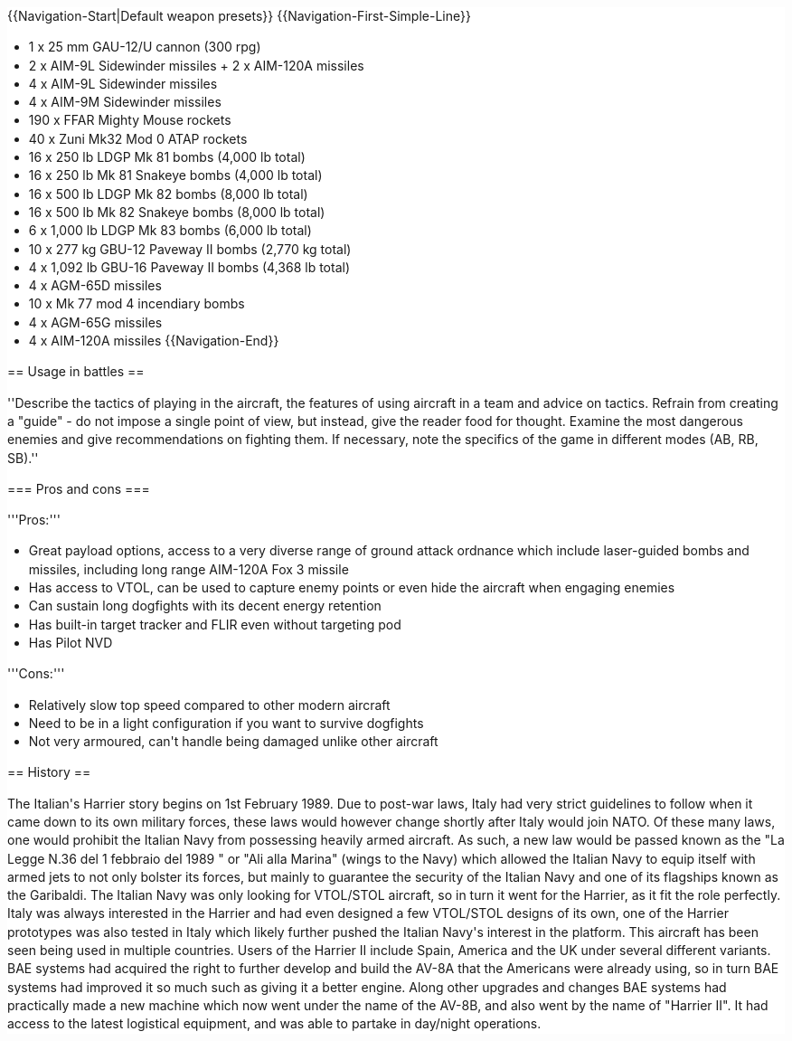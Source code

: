 {{Navigation-Start|Default weapon presets}}
{{Navigation-First-Simple-Line}}

* 1 x 25 mm GAU-12/U cannon (300 rpg)
* 2 x AIM-9L Sidewinder missiles + 2 x AIM-120A missiles
* 4 x AIM-9L Sidewinder missiles
* 4 x AIM-9M Sidewinder missiles
* 190 x FFAR Mighty Mouse rockets
* 40 x Zuni Mk32 Mod 0 ATAP rockets
* 16 x 250 lb LDGP Mk 81 bombs (4,000 lb total)
* 16 x 250 lb Mk 81 Snakeye bombs (4,000 lb total)
* 16 x 500 lb LDGP Mk 82 bombs (8,000 lb total)
* 16 x 500 lb Mk 82 Snakeye bombs (8,000 lb total)
* 6 x 1,000 lb LDGP Mk 83 bombs (6,000 lb total)
* 10 x 277 kg GBU-12 Paveway II bombs (2,770 kg total)
* 4 x 1,092 lb GBU-16 Paveway II bombs (4,368 lb total)
* 4 x AGM-65D missiles
* 10 x Mk 77 mod 4 incendiary bombs
* 4 x AGM-65G missiles
* 4 x AIM-120A missiles
{{Navigation-End}}

== Usage in battles ==

''Describe the tactics of playing in the aircraft, the features of using aircraft in a team and advice on tactics. Refrain from creating a "guide" - do not impose a single point of view, but instead, give the reader food for thought. Examine the most dangerous enemies and give recommendations on fighting them. If necessary, note the specifics of the game in different modes (AB, RB, SB).''

=== Pros and cons ===


'''Pros:'''

* Great payload options, access to a very diverse range of ground attack ordnance which include laser-guided bombs and missiles, including long range AIM-120A Fox 3 missile
* Has access to VTOL, can be used to capture enemy points or even hide the aircraft when engaging enemies
* Can sustain long dogfights with its decent energy retention
* Has built-in target tracker and FLIR even without targeting pod
* Has Pilot NVD

'''Cons:'''

* Relatively slow top speed compared to other modern aircraft
* Need to be in a light configuration if you want to survive dogfights
* Not very armoured, can't handle being damaged unlike other aircraft

== History ==

The Italian's Harrier story begins on 1st February 1989. Due to post-war laws, Italy had very strict guidelines to follow when it came down to its own military forces, these laws would however change shortly after Italy would join NATO. Of these many laws, one would prohibit the Italian Navy from possessing heavily armed aircraft. As such, a new law would be passed known as the "La Legge N.36 del 1 febbraio del 1989 " or "Ali alla Marina" (wings to the Navy) which allowed the Italian Navy to equip itself with armed jets to not only bolster its forces, but mainly to guarantee the security of the Italian Navy and one of its flagships known as the Garibaldi. The Italian Navy was only looking for VTOL/STOL aircraft, so in turn it went for the Harrier, as it fit the role perfectly. Italy was always interested in the Harrier and had even designed a few VTOL/STOL designs of its own, one of the Harrier prototypes was also tested in Italy which likely further pushed the Italian Navy's interest in the platform. This aircraft has been seen being used in multiple countries. Users of the Harrier II include Spain, America and the UK under several different variants. BAE systems had acquired the right to further develop and build the AV-8A that the Americans were already using, so in turn BAE systems had improved it so much such as giving it a better engine. Along other upgrades and changes BAE systems had practically made a new machine which now went under the name of the AV-8B, and also went by the name of "Harrier II". It had access to the latest logistical equipment, and was able to partake in day/night operations.
